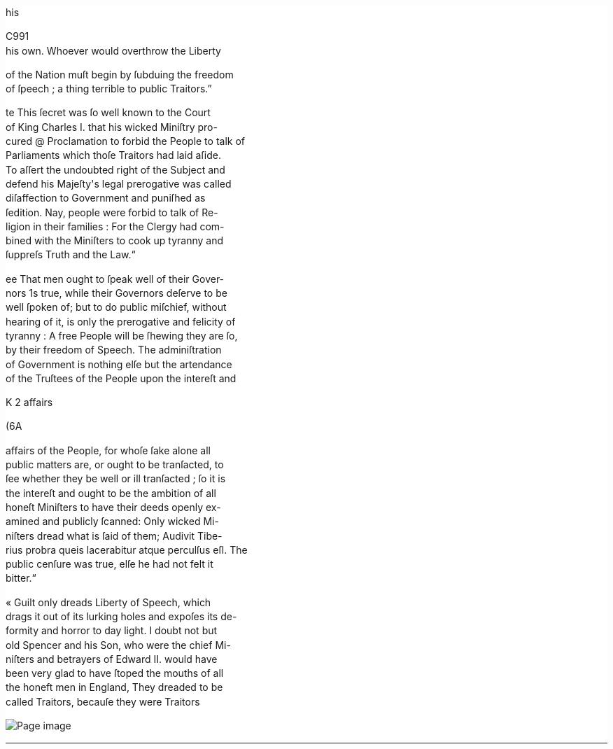 his  
  
C991  
his own. Whoever would overthrow the Liberty  
  
of the Nation muſt begin by ſubduing the freedom  
of ſpeech ; a thing terrible to public Traitors.”  
  
te This ſecret was ſo well known to the Court  
of King Charles I. that his wicked Miniſtry pro-  
cured @ Proclamation to forbid the People to talk of  
Parliaments which thoſe Traitors had laid aſide.  
To aſſert the undoubted right of the Subject and  
defend his Majeſty&#x27;s legal prerogative was called  
diſaffection to Government and puniſhed as  
ſedition. Nay, people were forbid to talk of Re-  
ligion in their families : For the Clergy had com-  
bined with the Miniſters to cook up tyranny and  
ſuppreſs Truth and the Law.“  
  
ee That men ought to ſpeak well of their Gover-  
nors 1s true, while their Governors deſerve to be  
well ſpoken of; but to do public miſchief, without  
hearing of it, is only the prerogative and felicity of  
tyranny : A free People will be ſhewing they are ſo,  
by their freedom of Speech. The adminiſtration  
of Government is nothing elſe but the artendance  
of the Truſtees of the People upon the intereſt and  
  
K 2 affairs  
  
(6A  
  
affairs of the People, for whoſe ſake alone all  
public matters are, or ought to be tranſacted, to  
ſee whether they be well or ill tranſacted ; ſo it is  
the intereſt and ought to be the ambition of all  
honeſt Miniſters to have their deeds openly ex-  
amined and publicly ſcanned: Only wicked Mi-  
niſters dread what is ſaid of them; Audivit Tibe-  
rius probra queis lacerabitur atque perculſus eſl. The  
public cenſure was true, elſe he had not felt it  
bitter.“  
  
« Guilt only dreads Liberty of Speech, which  
drags it out of its lurking holes and expoſes its de-  
formity and horror to day light. I doubt not but  
old Spencer and his Son, who were the chief Mi-  
niſters and betrayers of Edward II. would have  
been very glad to have ſtoped the mouths of all  
the honeft men in England, They dreaded to be  
called Traitors, becauſe they were Traitors
</td><td style="width: 50%; max-height: 75%; margin: auto; display: block;">
<img alt="Page image" src="https://iiif.archive.org/image/iiif/2/bim_eighteenth-century_a-letter-to-the-right-ho_1794_0%2Fbim_eighteenth-century_a-letter-to-the-right-ho_1794_0_jp2.zip%2Fbim_eighteenth-century_a-letter-to-the-right-ho_1794_0_jp2%2Fbim_eighteenth-century_a-letter-to-the-right-ho_1794_0_0081.jp2/pct:4.666666666666667,57.23578969819772,81.18518518518519,29.945611602858058/!600,600/0/default.jpg"/>
</td>
</tr></table>

---